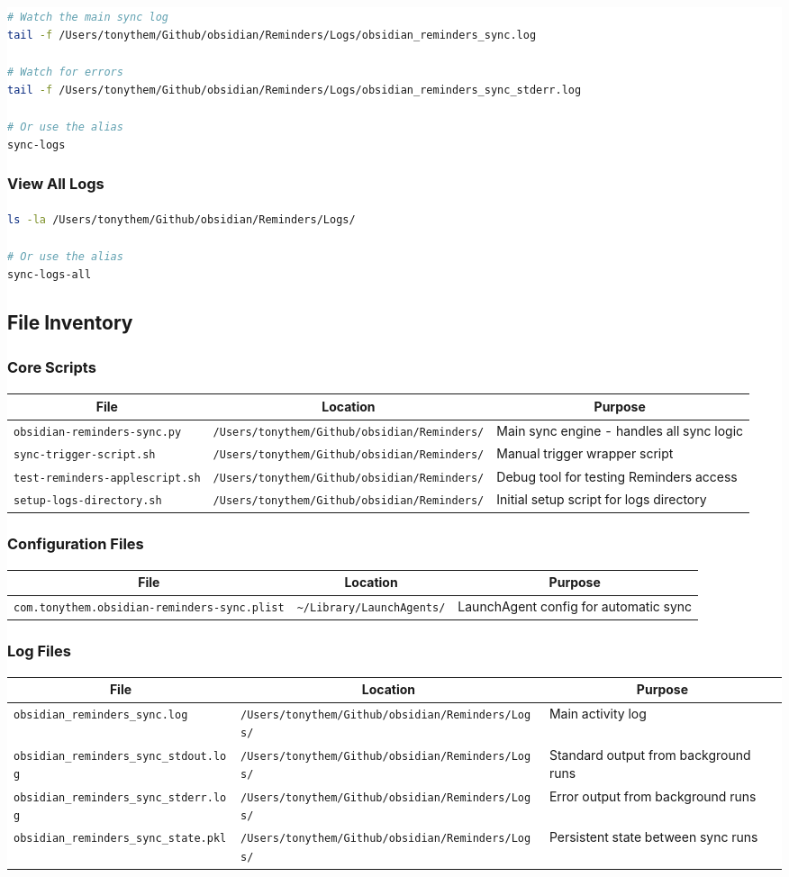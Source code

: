 ```bash
# Watch the main sync log
tail -f /Users/tonythem/Github/obsidian/Reminders/Logs/obsidian_reminders_sync.log

# Watch for errors
tail -f /Users/tonythem/Github/obsidian/Reminders/Logs/obsidian_reminders_sync_stderr.log

# Or use the alias
sync-logs
```

### View All Logs

```bash
ls -la /Users/tonythem/Github/obsidian/Reminders/Logs/

# Or use the alias
sync-logs-all
```

## File Inventory

### Core Scripts

| File | Location | Purpose |
|------|----------|---------|
| `obsidian-reminders-sync.py` | `/Users/tonythem/Github/obsidian/Reminders/` | Main sync engine - handles all sync logic |
| `sync-trigger-script.sh` | `/Users/tonythem/Github/obsidian/Reminders/` | Manual trigger wrapper script |
| `test-reminders-applescript.sh` | `/Users/tonythem/Github/obsidian/Reminders/` | Debug tool for testing Reminders access |
| `setup-logs-directory.sh` | `/Users/tonythem/Github/obsidian/Reminders/` | Initial setup script for logs directory |

### Configuration Files

| File | Location | Purpose |
|------|----------|---------|
| `com.tonythem.obsidian-reminders-sync.plist` | `~/Library/LaunchAgents/` | LaunchAgent config for automatic sync |

### Log Files

| File | Location | Purpose |
|------|----------|---------|
| `obsidian_reminders_sync.log` | `/Users/tonythem/Github/obsidian/Reminders/Logs/` | Main activity log |
| `obsidian_reminders_sync_stdout.log` | `/Users/tonythem/Github/obsidian/Reminders/Logs/` | Standard output from background runs |
| `obsidian_reminders_sync_stderr.log` | `/Users/tonythem/Github/obsidian/Reminders/Logs/` | Error output from background runs |
| `obsidian_reminders_sync_state.pkl` | `/Users/tonythem/Github/obsidian/Reminders/Logs/` | Persistent state between sync runs |

